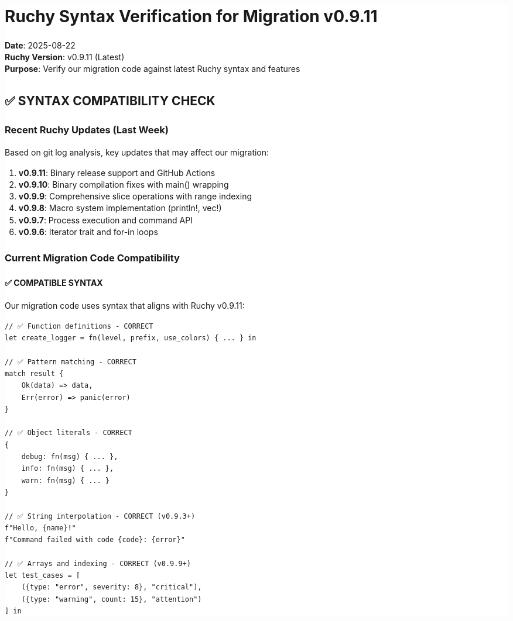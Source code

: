 # Ruchy Syntax Verification for Migration v0.9.11

**Date**: 2025-08-22  
**Ruchy Version**: v0.9.11 (Latest)  
**Purpose**: Verify our migration code against latest Ruchy syntax and features  

## ✅ SYNTAX COMPATIBILITY CHECK

### Recent Ruchy Updates (Last Week)
Based on git log analysis, key updates that may affect our migration:

1. **v0.9.11**: Binary release support and GitHub Actions
2. **v0.9.10**: Binary compilation fixes with main() wrapping  
3. **v0.9.9**: Comprehensive slice operations with range indexing
4. **v0.9.8**: Macro system implementation (println!, vec!)
5. **v0.9.7**: Process execution and command API
6. **v0.9.6**: Iterator trait and for-in loops

### Current Migration Code Compatibility

#### ✅ COMPATIBLE SYNTAX
Our migration code uses syntax that aligns with Ruchy v0.9.11:

```ruchy
// ✅ Function definitions - CORRECT
let create_logger = fn(level, prefix, use_colors) { ... } in

// ✅ Pattern matching - CORRECT  
match result {
    Ok(data) => data,
    Err(error) => panic(error)
}

// ✅ Object literals - CORRECT
{
    debug: fn(msg) { ... },
    info: fn(msg) { ... },
    warn: fn(msg) { ... }
}

// ✅ String interpolation - CORRECT (v0.9.3+)
f"Hello, {name}!"
f"Command failed with code {code}: {error}"

// ✅ Arrays and indexing - CORRECT (v0.9.9+)
let test_cases = [
    ({type: "error", severity: 8}, "critical"),
    ({type: "warning", count: 15}, "attention")
] in
```
